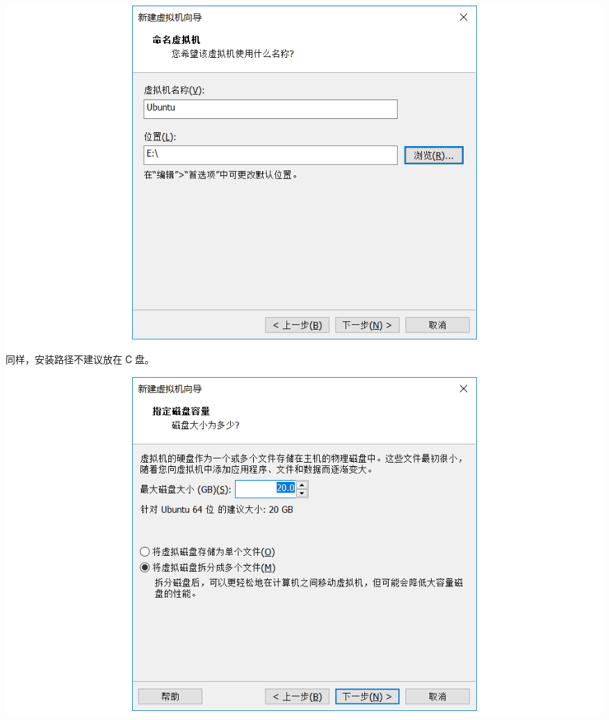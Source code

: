 
<img src="../../../../images/LinuxSystemInstallation-5.png" alt="LinuxSystemInstallation-5" style="width: 100%;height: 480px;">

同样，安装路径不建议放在 C 盘。

<img src="../../../../images/LinuxSystemInstallation-6.png" alt="LinuxSystemInstallation-6" style="width: 100%;height: 480px;">
